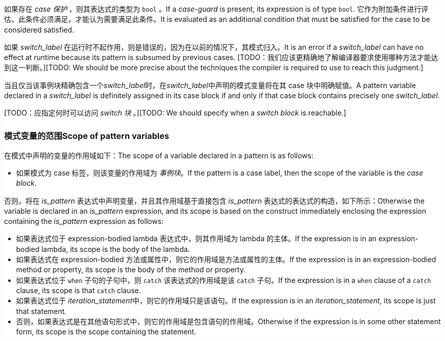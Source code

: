 <span data-ttu-id="07dd4-156">如果存在 *case 保护* ，则其表达式的类型为 `bool` 。</span><span class="sxs-lookup"><span data-stu-id="07dd4-156">If a *case-guard* is present, its expression is of type `bool`.</span></span> <span data-ttu-id="07dd4-157">它作为附加条件进行评估，此条件必须满足，才能认为需要满足此条件。</span><span class="sxs-lookup"><span data-stu-id="07dd4-157">It is evaluated as an additional condition that must be satisfied for the case to be considered satisfied.</span></span>

<span data-ttu-id="07dd4-158">如果 *switch_label* 在运行时不起作用，则是错误的，因为在以前的情况下，其模式归入。</span><span class="sxs-lookup"><span data-stu-id="07dd4-158">It is an error if a *switch_label* can have no effect at runtime because its pattern is subsumed by previous cases.</span></span> <span data-ttu-id="07dd4-159">[TODO：我们应该更精确地了解编译器要求使用哪种方法才能达到这一判断。]</span><span class="sxs-lookup"><span data-stu-id="07dd4-159">[TODO: We should be more precise about the techniques the compiler is required to use to reach this judgment.]</span></span>

<span data-ttu-id="07dd4-160">当且仅当该事例块精确包含一个*switch_label*时，在*switch_label*中声明的模式变量将在其 case 块中明确赋值。</span><span class="sxs-lookup"><span data-stu-id="07dd4-160">A pattern variable declared in a *switch_label* is definitely assigned in its case block if and only if that case block contains precisely one *switch_label*.</span></span>

<span data-ttu-id="07dd4-161">[TODO：应指定何时可以访问 *switch 块* 。]</span><span class="sxs-lookup"><span data-stu-id="07dd4-161">[TODO: We should specify when a *switch block* is reachable.]</span></span>

### <a name="scope-of-pattern-variables"></a><span data-ttu-id="07dd4-162">模式变量的范围</span><span class="sxs-lookup"><span data-stu-id="07dd4-162">Scope of pattern variables</span></span>

<span data-ttu-id="07dd4-163">在模式中声明的变量的作用域如下：</span><span class="sxs-lookup"><span data-stu-id="07dd4-163">The scope of a variable declared in a pattern is as follows:</span></span>

- <span data-ttu-id="07dd4-164">如果模式为 case 标签，则该变量的作用域为 *事例块*。</span><span class="sxs-lookup"><span data-stu-id="07dd4-164">If the pattern is a case label, then the scope of the variable is the *case block*.</span></span>

<span data-ttu-id="07dd4-165">否则，将在 *is_pattern* 表达式中声明变量，并且其作用域基于直接包含 *is_pattern* 表达式的表达式的构造，如下所示：</span><span class="sxs-lookup"><span data-stu-id="07dd4-165">Otherwise the variable is declared in an *is_pattern* expression, and its scope is based on the construct immediately enclosing the expression containing the *is_pattern* expression as follows:</span></span>

- <span data-ttu-id="07dd4-166">如果表达式位于 expression-bodied lambda 表达式中，则其作用域为 lambda 的主体。</span><span class="sxs-lookup"><span data-stu-id="07dd4-166">If the expression is in an expression-bodied lambda, its scope is the body of the lambda.</span></span>
- <span data-ttu-id="07dd4-167">如果表达式在 expression-bodied 方法或属性中，则它的作用域是方法或属性的主体。</span><span class="sxs-lookup"><span data-stu-id="07dd4-167">If the expression is in an expression-bodied method or property, its scope is the body of the method or property.</span></span>
- <span data-ttu-id="07dd4-168">如果表达式位于 `when` 子句的子句中，则 `catch` 该表达式的作用域是该 `catch` 子句。</span><span class="sxs-lookup"><span data-stu-id="07dd4-168">If the expression is in a `when` clause of a `catch` clause, its scope is that `catch` clause.</span></span>
- <span data-ttu-id="07dd4-169">如果表达式位于 *iteration_statement*中，则它的作用域只是该语句。</span><span class="sxs-lookup"><span data-stu-id="07dd4-169">If the expression is in an *iteration_statement*, its scope is just that statement.</span></span>
- <span data-ttu-id="07dd4-170">否则，如果表达式是在其他语句形式中，则它的作用域是包含语句的作用域。</span><span class="sxs-lookup"><span data-stu-id="07dd4-170">Otherwise if the expression is in some other statement form, its scope is the scope containing the statement.</span></span>
